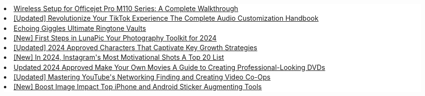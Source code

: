 <li><a href="https://printer-issues.techidaily.com/wireless-setup-for-officejet-pro-m110-series-a-complete-walkthrough/"><u>Wireless Setup for Officejet Pro M110 Series: A Complete Walkthrough</u></a></li>
<li><a href="https://tiktok-video-files.techidaily.com/updated-revolutionize-your-tiktok-experience-the-complete-audio-customization-handbook/"><u>[Updated] Revolutionize Your TikTok Experience  The Complete Audio Customization Handbook</u></a></li>
<li><a href="https://fox-links.techidaily.com/echoing-giggles-ultimate-ringtone-vaults/"><u>Echoing Giggles  Ultimate Ringtone Vaults</u></a></li>
<li><a href="https://vp-tips.techidaily.com/new-first-steps-in-lunapic-your-photography-toolkit-for-2024/"><u>[New] First Steps in LunaPic  Your Photography Toolkit for 2024</u></a></li>
<li><a href="https://facebook-video-share.techidaily.com/updated-2024-approved-characters-that-captivate-key-growth-strategies/"><u>[Updated] 2024 Approved  Characters That Captivate  Key Growth Strategies</u></a></li>
<li><a href="https://instagram-video-recordings.techidaily.com/new-in-2024-instagrams-most-motivational-shots-a-top-20-list/"><u>[New] In 2024, Instagram's Most Motivational Shots  A Top 20 List</u></a></li>
<li><a href="https://video-creation-software.techidaily.com/updated-2024-approved-make-your-own-movies-a-guide-to-creating-professional-looking-dvds/"><u>Updated 2024 Approved Make Your Own Movies A Guide to Creating Professional-Looking DVDs</u></a></li>
<li><a href="https://facebook-video-share.techidaily.com/updated-mastering-youtubes-networking-finding-and-creating-video-co-ops/"><u>[Updated] Mastering YouTube's Networking  Finding and Creating Video Co-Ops</u></a></li>
<li><a href="https://extra-information.techidaily.com/new-boost-image-impact-top-iphone-and-android-sticker-augmenting-tools/"><u>[New] Boost Image Impact  Top iPhone and Android Sticker Augmenting Tools</u></a></li>
</ul></div>
